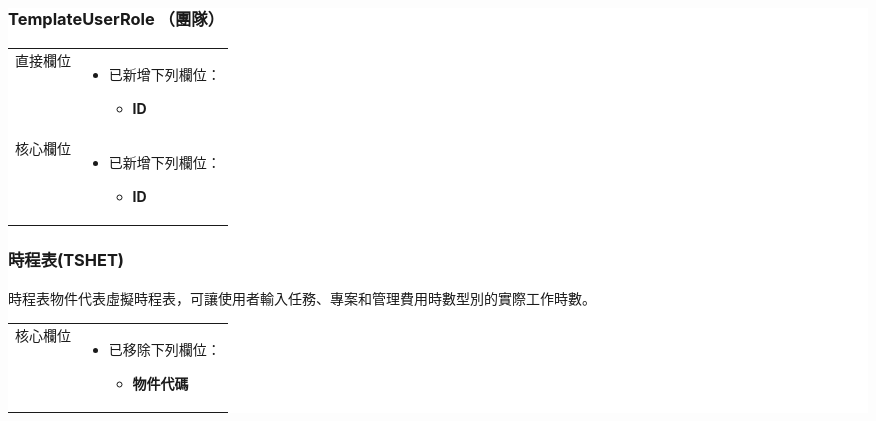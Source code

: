 ### TemplateUserRole （團隊）

<table>
  <tbody>
    <tr>
      <td role="rowheader">直接欄位</td>
      <td>
        <ul>
          <li>
            <p>已新增下列欄位：
            </p>
            <ul>
              <li>
                <p><b>ID</b>
                </p>
              </li>
             </ul>
          </li>
        </ul>
      </td>
    </tr>
    <tr>
      <td role="rowheader">核心欄位</td>
      <td>
        <ul>
          <li>
            <p>已新增下列欄位：
            </p>
            <ul>
              <li>
                <p><b>ID</b>
                </p>
              </li>
             </ul>
          </li>
        </ul>
      </td>
    </tr>
  </tbody>
</table>

### 時程表(TSHET)

時程表物件代表虛擬時程表，可讓使用者輸入任務、專案和管理費用時數型別的實際工作時數。

<table>
  <tbody>
    <tr>
      <td role="rowheader">核心欄位</td>
      <td>
        <ul>
          <li>
            <p>已移除下列欄位：
            </p>
            <ul>
              <li>
                <p><b>物件代碼</b>
                </p>
              </li>
             </ul>
          </li>
        </ul>
      </td>
    </tr>